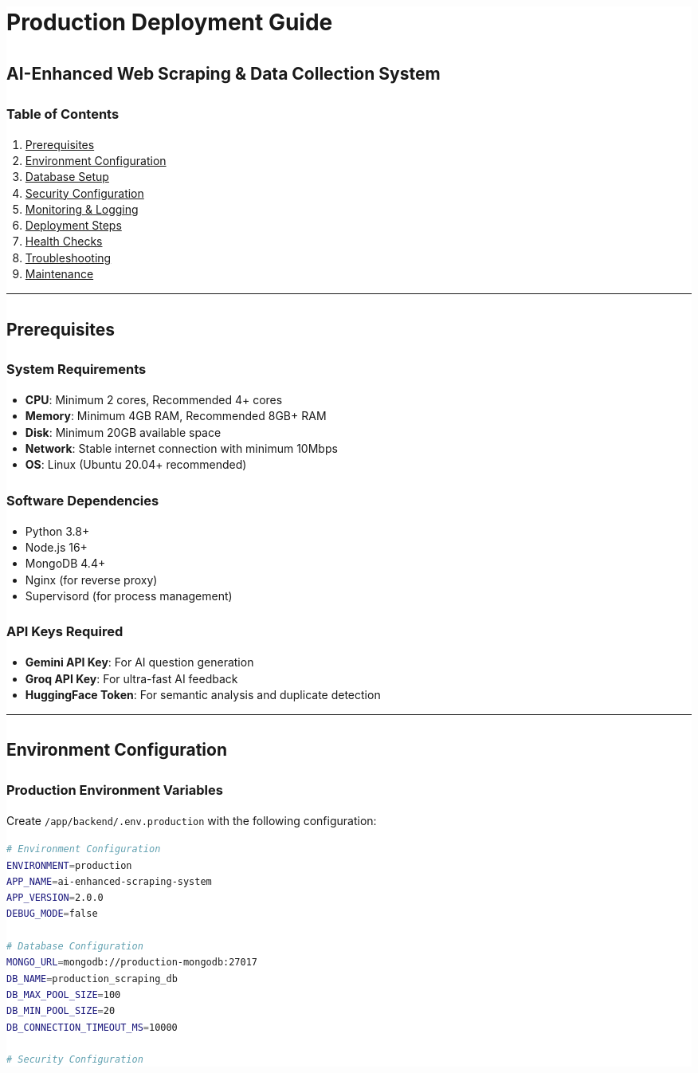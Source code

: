 # Production Deployment Guide
## AI-Enhanced Web Scraping & Data Collection System

### Table of Contents
1. [Prerequisites](#prerequisites)
2. [Environment Configuration](#environment-configuration)
3. [Database Setup](#database-setup)
4. [Security Configuration](#security-configuration)
5. [Monitoring & Logging](#monitoring--logging)
6. [Deployment Steps](#deployment-steps)
7. [Health Checks](#health-checks)
8. [Troubleshooting](#troubleshooting)
9. [Maintenance](#maintenance)

---

## Prerequisites

### System Requirements
- **CPU**: Minimum 2 cores, Recommended 4+ cores
- **Memory**: Minimum 4GB RAM, Recommended 8GB+ RAM
- **Disk**: Minimum 20GB available space
- **Network**: Stable internet connection with minimum 10Mbps
- **OS**: Linux (Ubuntu 20.04+ recommended)

### Software Dependencies
- Python 3.8+
- Node.js 16+
- MongoDB 4.4+
- Nginx (for reverse proxy)
- Supervisord (for process management)

### API Keys Required
- **Gemini API Key**: For AI question generation
- **Groq API Key**: For ultra-fast AI feedback
- **HuggingFace Token**: For semantic analysis and duplicate detection

---

## Environment Configuration

### Production Environment Variables

Create `/app/backend/.env.production` with the following configuration:

```bash
# Environment Configuration
ENVIRONMENT=production
APP_NAME=ai-enhanced-scraping-system
APP_VERSION=2.0.0
DEBUG_MODE=false

# Database Configuration
MONGO_URL=mongodb://production-mongodb:27017
DB_NAME=production_scraping_db
DB_MAX_POOL_SIZE=100
DB_MIN_POOL_SIZE=20
DB_CONNECTION_TIMEOUT_MS=10000

# Security Configuration
```